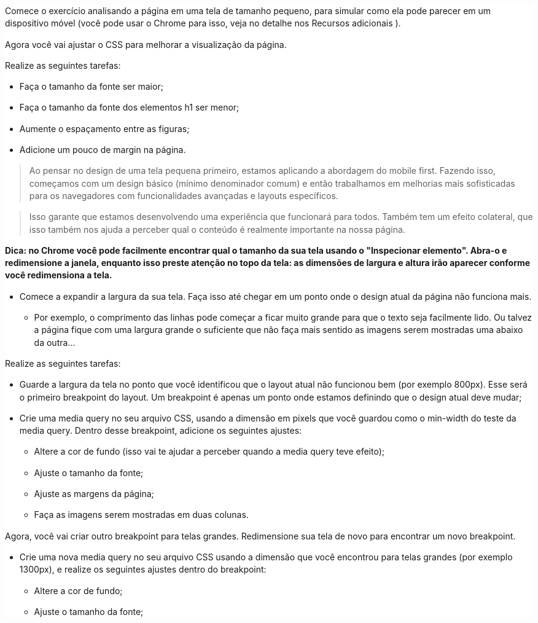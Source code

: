 Comece o exercício analisando a página em uma tela de tamanho pequeno, para simular como ela pode parecer em um dispositivo móvel (você pode usar o Chrome para isso, veja no detalhe nos Recursos adicionais ).

Agora você vai ajustar o CSS para melhorar a visualização da página.

Realize as seguintes tarefas:

- Faça o tamanho da fonte ser maior;

- Faça o tamanho da fonte dos elementos h1 ser menor;

- Aumente o espaçamento entre as figuras;

- Adicione um pouco de margin na página.

> Ao pensar no design de uma tela pequena primeiro, estamos aplicando a abordagem do mobile first. Fazendo isso, começamos com um design básico (mínimo denominador comum) e então trabalhamos em melhorias mais sofisticadas para os navegadores com funcionalidades avançadas e layouts específicos.

> Isso garante que estamos desenvolvendo uma experiência que funcionará para todos. Também tem um efeito colateral, que isso também nos ajuda a perceber qual o conteúdo é realmente importante na nossa página.

**Dica: no Chrome você pode facilmente encontrar qual o tamanho da sua tela usando o "Inspecionar elemento". Abra-o e redimensione a janela, enquanto isso preste atenção no topo da tela: as dimensões de largura e altura irão aparecer conforme você redimensiona a tela.**

- Comece a expandir a largura da sua tela. Faça isso até chegar em um ponto onde o design atual da página não funciona mais.

  - Por exemplo, o comprimento das linhas pode começar a ficar muito grande para que o texto seja facilmente lido. Ou talvez a página fique com uma largura grande o suficiente que não faça mais sentido as imagens serem mostradas uma abaixo da outra...

Realize as seguintes tarefas:

- Guarde a largura da tela no ponto que você identificou que o layout atual não funcionou bem (por exemplo 800px). Esse será o primeiro breakpoint do layout. Um breakpoint é apenas um ponto onde estamos definindo que o design atual deve mudar;

- Crie uma media query no seu arquivo CSS, usando a dimensão em pixels que você guardou como o min-width do teste da media query. Dentro desse breakpoint, adicione os seguintes ajustes:

  - Altere a cor de fundo (isso vai te ajudar a perceber quando a media query teve efeito);

  - Ajuste o tamanho da fonte;

  - Ajuste as margens da página;

  - Faça as imagens serem mostradas em duas colunas.

Agora, você vai criar outro breakpoint para telas grandes. Redimensione sua tela de novo para encontrar um novo breakpoint.

- Crie uma nova media query no seu arquivo CSS usando a dimensão que você encontrou para telas grandes (por exemplo 1300px), e realize os seguintes ajustes dentro do breakpoint:

  - Altere a cor de fundo;

  - Ajuste o tamanho da fonte;
